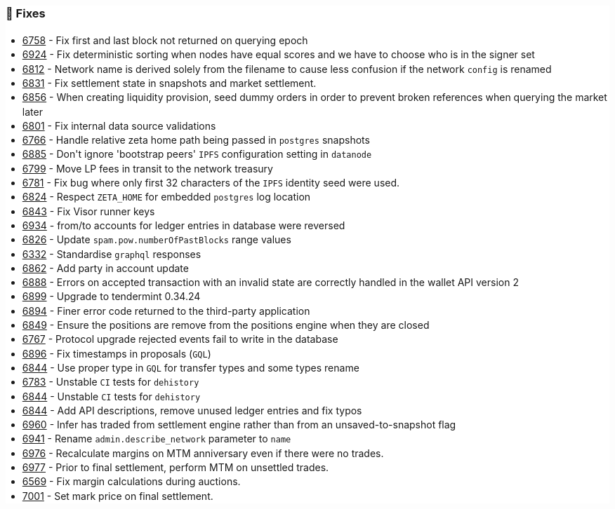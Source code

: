 ### 🐛 Fixes
- [6758](https://github.com/zetaprotocol/zeta/issues/6758) - Fix first and last block not returned on querying epoch
- [6924](https://github.com/zetaprotocol/zeta/issues/6924) - Fix deterministic sorting when nodes have equal scores and we have to choose who is in the signer set
- [6812](https://github.com/zetaprotocol/zeta/issues/6812) - Network name is derived solely from the filename to cause less confusion if the network `config` is renamed
- [6831](https://github.com/zetaprotocol/zeta/issues/6831) - Fix settlement state in snapshots and market settlement.
- [6856](https://github.com/zetaprotocol/zeta/issues/6856) - When creating liquidity provision, seed dummy orders in order to prevent broken references when querying the market later
- [6801](https://github.com/zetaprotocol/zeta/issues/6801) - Fix internal data source validations
- [6766](https://github.com/zetaprotocol/zeta/issues/6766) - Handle relative zeta home path being passed in `postgres` snapshots
- [6885](https://github.com/zetaprotocol/zeta/issues/6885) - Don't ignore 'bootstrap peers' `IPFS` configuration setting in `datanode`
- [6799](https://github.com/zetaprotocol/zeta/issues/6799) - Move LP fees in transit to the network treasury
- [6781](https://github.com/zetaprotocol/zeta/issues/6781) - Fix bug where only first 32 characters of the `IPFS` identity seed were used.
- [6824](https://github.com/zetaprotocol/zeta/issues/6824) - Respect `ZETA_HOME` for embedded `postgres` log location
- [6843](https://github.com/zetaprotocol/zeta/issues/6843) - Fix Visor runner keys
- [6934](https://github.com/zetaprotocol/zeta/issues/6934) - from/to accounts for ledger entries in database were reversed
- [6826](https://github.com/zetaprotocol/zeta/issues/6826) - Update `spam.pow.numberOfPastBlocks` range values
- [6332](https://github.com/zetaprotocol/zeta/issues/6332) - Standardise `graphql` responses
- [6862](https://github.com/zetaprotocol/zeta/issues/6862) - Add party in account update
- [6888](https://github.com/zetaprotocol/zeta/issues/6888) - Errors on accepted transaction with an invalid state are correctly handled in the wallet API version 2
- [6899](https://github.com/zetaprotocol/zeta/issues/6899) - Upgrade to tendermint 0.34.24
- [6894](https://github.com/zetaprotocol/zeta/issues/6894) - Finer error code returned to the third-party application
- [6849](https://github.com/zetaprotocol/zeta/issues/6849) - Ensure the positions are remove from the positions engine when they are closed
- [6767](https://github.com/zetaprotocol/zeta/issues/6767) - Protocol upgrade rejected events fail to write in the database
- [6896](https://github.com/zetaprotocol/zeta/issues/6896) - Fix timestamps in proposals (`GQL`)
- [6844](https://github.com/zetaprotocol/zeta/issues/6844) - Use proper type in `GQL` for transfer types and some types rename
- [6783](https://github.com/zetaprotocol/zeta/issues/6783) - Unstable `CI` tests for `dehistory`
- [6844](https://github.com/zetaprotocol/zeta/issues/6844) - Unstable `CI` tests for `dehistory`
- [6844](https://github.com/zetaprotocol/zeta/issues/6844) - Add API descriptions, remove unused ledger entries and fix typos
- [6960](https://github.com/zetaprotocol/zeta/issues/6960) - Infer has traded from settlement engine rather than from an unsaved-to-snapshot flag
- [6941](https://github.com/zetaprotocol/zeta/issues/6941) - Rename `admin.describe_network` parameter to `name`
- [6976](https://github.com/zetaprotocol/zeta/issues/6976) - Recalculate margins on MTM anniversary even if there were no trades.
- [6977](https://github.com/zetaprotocol/zeta/issues/6977) - Prior to final settlement, perform MTM on unsettled trades.
- [6569](https://github.com/zetaprotocol/zeta/issues/6569) - Fix margin calculations during auctions.
- [7001](https://github.com/zetaprotocol/zeta/issues/7001) - Set mark price on final settlement.
